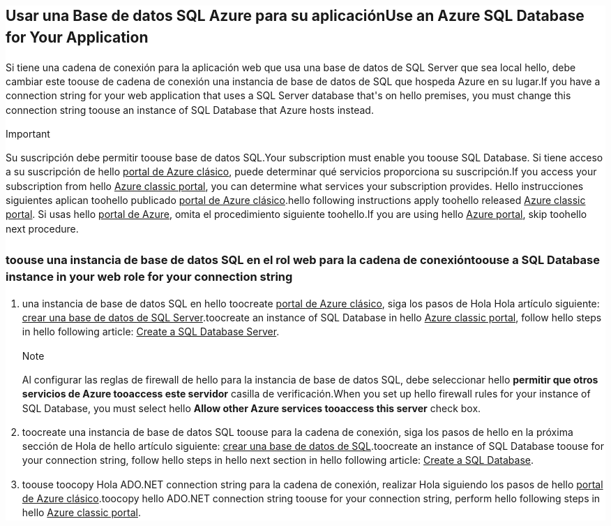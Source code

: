 ## <a name="use-an-azure-sql-database-for-your-application"></a><span data-ttu-id="9f6e9-142">Usar una Base de datos SQL Azure para su aplicación</span><span class="sxs-lookup"><span data-stu-id="9f6e9-142">Use an Azure SQL Database for Your Application</span></span>
<span data-ttu-id="9f6e9-143">Si tiene una cadena de conexión para la aplicación web que usa una base de datos de SQL Server que sea local hello, debe cambiar este toouse de cadena de conexión una instancia de base de datos de SQL que hospeda Azure en su lugar.</span><span class="sxs-lookup"><span data-stu-id="9f6e9-143">If you have a connection string for your web application that uses a SQL Server database that's on hello premises, you must change this connection string toouse an instance of SQL Database that Azure hosts instead.</span></span>

> [!IMPORTANT]
> <span data-ttu-id="9f6e9-144">Su suscripción debe permitir toouse base de datos SQL.</span><span class="sxs-lookup"><span data-stu-id="9f6e9-144">Your subscription must enable you toouse SQL Database.</span></span> <span data-ttu-id="9f6e9-145">Si tiene acceso a su suscripción de hello [portal de Azure clásico](http://go.microsoft.com/fwlink/?LinkID=213885), puede determinar qué servicios proporciona su suscripción.</span><span class="sxs-lookup"><span data-stu-id="9f6e9-145">If you access your subscription from hello [Azure classic portal](http://go.microsoft.com/fwlink/?LinkID=213885), you can determine what services your subscription provides.</span></span> <span data-ttu-id="9f6e9-146">Hello instrucciones siguientes aplican toohello publicado [portal de Azure clásico](http://go.microsoft.com/fwlink/?LinkID=213885).</span><span class="sxs-lookup"><span data-stu-id="9f6e9-146">hello following instructions apply toohello released [Azure classic portal](http://go.microsoft.com/fwlink/?LinkID=213885).</span></span> <span data-ttu-id="9f6e9-147">Si usas hello [portal de Azure](http://portal.microsoft.com), omita el procedimiento siguiente toohello.</span><span class="sxs-lookup"><span data-stu-id="9f6e9-147">If you are using hello [Azure portal](http://portal.microsoft.com), skip toohello next procedure.</span></span>
>
>

### <a name="toouse-a-sql-database-instance-in-your-web-role-for-your-connection-string"></a><span data-ttu-id="9f6e9-148">toouse una instancia de base de datos SQL en el rol web para la cadena de conexión</span><span class="sxs-lookup"><span data-stu-id="9f6e9-148">toouse a SQL Database instance in your web role for your connection string</span></span>
1. <span data-ttu-id="9f6e9-149">una instancia de base de datos SQL en hello toocreate [portal de Azure clásico](http://go.microsoft.com/fwlink/?LinkID=213885), siga los pasos de Hola Hola artículo siguiente: [crear una base de datos de SQL Server](http://go.microsoft.com/fwlink/?LinkId=225109).</span><span class="sxs-lookup"><span data-stu-id="9f6e9-149">toocreate an instance of SQL Database in hello [Azure classic portal](http://go.microsoft.com/fwlink/?LinkID=213885), follow hello steps in hello following article: [Create a SQL Database Server](http://go.microsoft.com/fwlink/?LinkId=225109).</span></span>

   > [!NOTE]
   > <span data-ttu-id="9f6e9-150">Al configurar las reglas de firewall de hello para la instancia de base de datos SQL, debe seleccionar hello **permitir que otros servicios de Azure tooaccess este servidor** casilla de verificación.</span><span class="sxs-lookup"><span data-stu-id="9f6e9-150">When you set up hello firewall rules for your instance of SQL Database, you must select hello **Allow other Azure services tooaccess this server** check box.</span></span>
   >
   >
2. <span data-ttu-id="9f6e9-151">toocreate una instancia de base de datos SQL toouse para la cadena de conexión, siga los pasos de hello en la próxima sección de Hola de hello artículo siguiente: [crear una base de datos de SQL](http://go.microsoft.com/fwlink/?LinkId=225110).</span><span class="sxs-lookup"><span data-stu-id="9f6e9-151">toocreate an instance of SQL Database toouse for your connection string, follow hello steps in hello next section in hello following article: [Create a SQL Database](http://go.microsoft.com/fwlink/?LinkId=225110).</span></span>
3. <span data-ttu-id="9f6e9-152">toouse toocopy Hola ADO.NET connection string para la cadena de conexión, realizar Hola siguiendo los pasos de hello [portal de Azure clásico](http://go.microsoft.com/fwlink/?LinkID=213885).</span><span class="sxs-lookup"><span data-stu-id="9f6e9-152">toocopy hello ADO.NET connection string toouse for your connection string, perform hello following steps in hello [Azure classic portal](http://go.microsoft.com/fwlink/?LinkID=213885).</span></span>  
